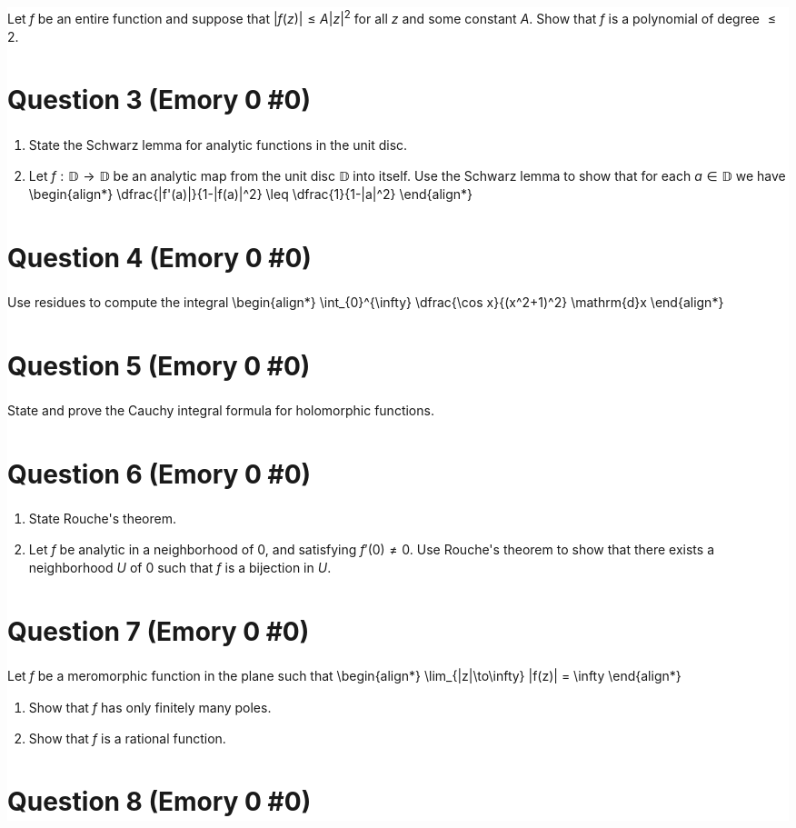 Let $f$ be an entire function and suppose that $|f(z)| \leq A|z|^2$
for all $z$ and some constant $A$. Show that $f$ is a polynomial of
degree $\leq 2$.


# Question 3 (Emory 0 #0)

1.  State the Schwarz lemma for analytic functions in the unit disc.

2.  Let $f: \mathbb{D} \to \mathbb{D}$ be an analytic map from the
    unit disc $\mathbb{D}$ into itself. Use the Schwarz lemma to
    show that for each $a\in \mathbb{D}$ we have
    \begin{align*}
    \dfrac{|f'(a)|}{1-|f(a)|^2} \leq \dfrac{1}{1-|a|^2}
    \end{align*}


# Question 4 (Emory 0 #0)

Use residues to compute the integral
\begin{align*}
\int_{0}^{\infty} \dfrac{\cos x}{(x^2+1)^2} \mathrm{d}x
\end{align*}


# Question 5 (Emory 0 #0)

State and prove the Cauchy integral formula for holomorphic
functions.


# Question 6 (Emory 0 #0)

1.  State Rouche's theorem.

2.  Let $f$ be analytic in a neighborhood of $0$, and satisfying
    $f'(0) \neq 0$. Use Rouche's theorem to show that there exists a
    neighborhood $U$ of $0$ such that $f$ is a bijection in $U$.


# Question 7 (Emory 0 #0)

Let $f$ be a meromorphic function in the plane such that
\begin{align*}
\lim_{|z|\to\infty} |f(z)| = \infty
\end{align*}

1.  Show that $f$ has only finitely many poles.

2.  Show that $f$ is a rational function.


# Question 8 (Emory 0 #0)
